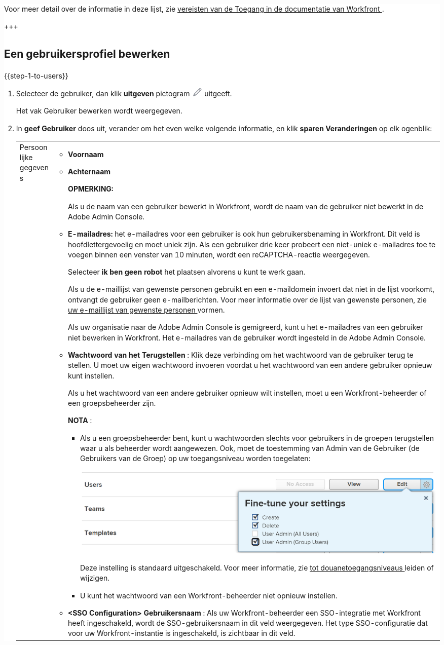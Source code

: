 Voor meer detail over de informatie in deze lijst, zie [ vereisten van de Toegang in de documentatie van Workfront ](/help/quicksilver/administration-and-setup/add-users/access-levels-and-object-permissions/access-level-requirements-in-documentation.md).

+++

## Een gebruikersprofiel bewerken

{{step-1-to-users}}

1. Selecteer de gebruiker, dan klik **uitgeven** pictogram ![ pictogram ](assets/edit-icon.png) uitgeeft.

   Het vak Gebruiker bewerken wordt weergegeven.

1. In **geef Gebruiker** doos uit, verander om het even welke volgende informatie, en klik **sparen Veranderingen** op elk ogenblik:

   <table style="table-layout:auto"> 
    <col> 
    <col> 
    <tbody> 
     <tr> 
      <td role="rowheader">Persoonlijke gegevens </td> 
      <td> 
       <ul> 
        <li><p><b>Voornaam</b></p></li>
        <li><p><b>Achternaam</b></p><p><b>OPMERKING:</b></p><p>Als u de naam van een gebruiker bewerkt in Workfront, wordt de naam van de gebruiker niet bewerkt in de Adobe Admin Console.</p></li> 
        <li> <p><b> E-mailadres:</b> het e-mailadres voor een gebruiker is ook hun gebruikersbenaming in Workfront. Dit veld is hoofdlettergevoelig en moet uniek zijn. Als een gebruiker drie keer probeert een niet-uniek e-mailadres toe te voegen binnen een venster van 10 minuten, wordt een reCAPTCHA-reactie weergegeven.</p> <p> Selecteer <b> ik ben geen robot </b> het plaatsen alvorens u kunt te werk gaan.</p><p>Als u de e-maillijst van gewenste personen gebruikt en een e-maildomein invoert dat niet in de lijst voorkomt, ontvangt de gebruiker geen e-mailberichten. Voor meer informatie over de lijst van gewenste personen, zie <a href="../../../administration-and-setup/get-started-wf-administration/configure-your-email-allowlist.md" class="MCXref xref"> uw e-maillijst van gewenste personen </a> vormen.</p><p>Als uw organisatie naar de Adobe Admin Console is gemigreerd, kunt u het e-mailadres van een gebruiker niet bewerken in Workfront. Het e-mailadres van de gebruiker wordt ingesteld in de Adobe Admin Console. </li> 
        <li> <p><b> Wachtwoord van het Terugstellen </b>: Klik deze verbinding om het wachtwoord van de gebruiker terug te stellen. U moet uw eigen wachtwoord invoeren voordat u het wachtwoord van een andere gebruiker opnieuw kunt instellen.</p> <p>Als u het wachtwoord van een andere gebruiker opnieuw wilt instellen, moet u een Workfront-beheerder of een groepsbeheerder zijn.</p> <p><b> NOTA </b>:  
          <ul> 
           <li> <p>Als u een groepsbeheerder bent, kunt u wachtwoorden slechts voor gebruikers in de groepen terugstellen waar u als beheerder wordt aangewezen. Ook, moet de toestemming van Admin van de Gebruiker (de Gebruikers van de Groep) op uw toegangsniveau worden toegelaten:</p> <p> <img src="assets/group-admin-user.png" > </p> <p>Deze instelling is standaard uitgeschakeld. Voor meer informatie, zie <a href="../../../administration-and-setup/add-users/configure-and-grant-access/create-modify-access-levels.md" class="MCXref xref"> tot douanetoegangsniveaus </a> leiden of wijzigen.</p> </li> 
           <li> <p>U kunt het wachtwoord van een Workfront-beheerder niet opnieuw instellen.</p> </li> 
          </ul> </p> </li> 
        <li><b> &lt;SSO Configuration&gt; Gebruikersnaam </b>: Als uw Workfront-beheerder een SSO-integratie met Workfront heeft ingeschakeld, wordt de SSO-gebruikersnaam in dit veld weergegeven. Het type SSO-configuratie dat voor uw Workfront-instantie is ingeschakeld, is zichtbaar in dit veld. </li> 